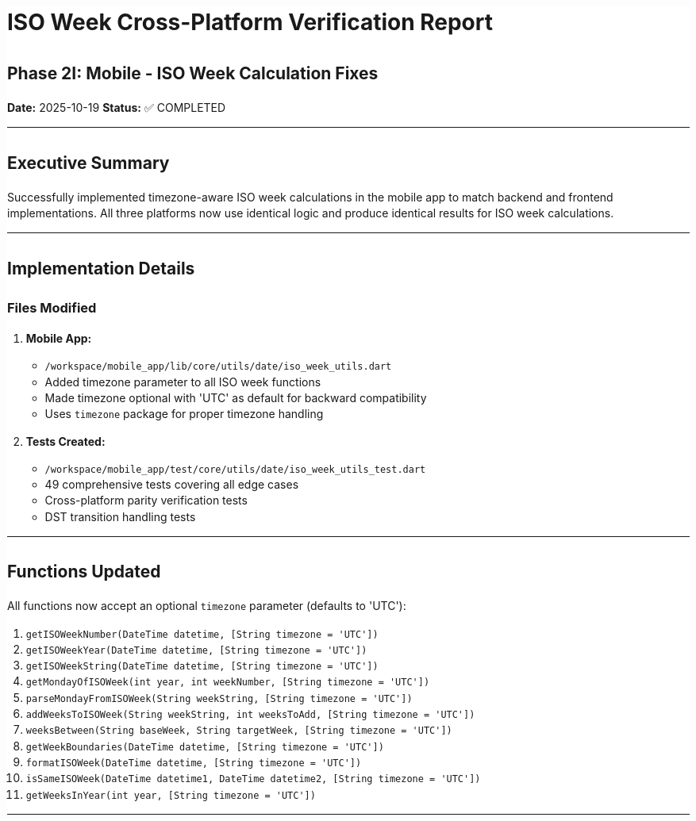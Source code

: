 # ISO Week Cross-Platform Verification Report

## Phase 2I: Mobile - ISO Week Calculation Fixes

**Date:** 2025-10-19
**Status:** ✅ COMPLETED

---

## Executive Summary

Successfully implemented timezone-aware ISO week calculations in the mobile app to match backend and frontend implementations. All three platforms now use identical logic and produce identical results for ISO week calculations.

---

## Implementation Details

### Files Modified

1. **Mobile App:**
   - `/workspace/mobile_app/lib/core/utils/date/iso_week_utils.dart`
   - Added timezone parameter to all ISO week functions
   - Made timezone optional with 'UTC' as default for backward compatibility
   - Uses `timezone` package for proper timezone handling

2. **Tests Created:**
   - `/workspace/mobile_app/test/core/utils/date/iso_week_utils_test.dart`
   - 49 comprehensive tests covering all edge cases
   - Cross-platform parity verification tests
   - DST transition handling tests

---

## Functions Updated

All functions now accept an optional `timezone` parameter (defaults to 'UTC'):

1. `getISOWeekNumber(DateTime datetime, [String timezone = 'UTC'])`
2. `getISOWeekYear(DateTime datetime, [String timezone = 'UTC'])`
3. `getISOWeekString(DateTime datetime, [String timezone = 'UTC'])`
4. `getMondayOfISOWeek(int year, int weekNumber, [String timezone = 'UTC'])`
5. `parseMondayFromISOWeek(String weekString, [String timezone = 'UTC'])`
6. `addWeeksToISOWeek(String weekString, int weeksToAdd, [String timezone = 'UTC'])`
7. `weeksBetween(String baseWeek, String targetWeek, [String timezone = 'UTC'])`
8. `getWeekBoundaries(DateTime datetime, [String timezone = 'UTC'])`
9. `formatISOWeek(DateTime datetime, [String timezone = 'UTC'])`
10. `isSameISOWeek(DateTime datetime1, DateTime datetime2, [String timezone = 'UTC'])`
11. `getWeeksInYear(int year, [String timezone = 'UTC'])`

---